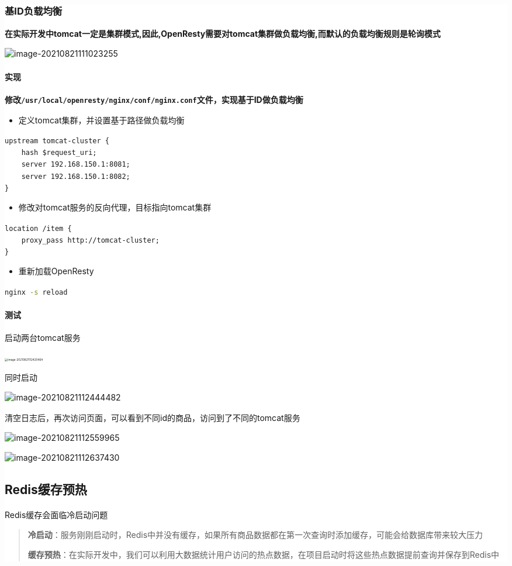 ### 基ID负载均衡

**在实际开发中tomcat一定是集群模式,因此,OpenResty需要对tomcat集群做负载均衡,而默认的负载均衡规则是轮询模式**

![image-20210821111023255](https://hougen.oss-cn-guangzhou.aliyuncs.com/blog-img/1710675492-278b02bf6f6b55d9427bf9b360e98f47a733f0b4.png)

#### 实现

**修改`/usr/local/openresty/nginx/conf/nginx.conf`文件，实现基于ID做负载均衡**

- 定义tomcat集群，并设置基于路径做负载均衡

```nginx
upstream tomcat-cluster {
    hash $request_uri;
    server 192.168.150.1:8081;
    server 192.168.150.1:8082;
}
```

- 修改对tomcat服务的反向代理，目标指向tomcat集群

```nginx
location /item {
    proxy_pass http://tomcat-cluster;
}
```

- 重新加载OpenResty

```sh
nginx -s reload
```

#### 测试

启动两台tomcat服务

<img src="https://hougen.oss-cn-guangzhou.aliyuncs.com/blog-img/1710675496-c81f7e7989b4546340bb3d5e6c983854be39f135.png" alt="image-20210821112420464" style="zoom: 33%;" />

同时启动

![image-20210821112444482](https://hougen.oss-cn-guangzhou.aliyuncs.com/blog-img/1710675500-46ee97c226f63c543c1acbd29f5845423f2568be.png)

清空日志后，再次访问页面，可以看到不同id的商品，访问到了不同的tomcat服务

![image-20210821112559965](https://hougen.oss-cn-guangzhou.aliyuncs.com/blog-img/1710675505-6bf2e69b5c36f3097cbdd9909c0a76eb006d5bd4.png)

![image-20210821112637430](https://hougen.oss-cn-guangzhou.aliyuncs.com/blog-img/1710675509-28276bab28c53da48b2cf9a0ee65ea533c1606c9.png)

## Redis缓存预热

Redis缓存会面临冷启动问题

> **冷启动**：服务刚刚启动时，Redis中并没有缓存，如果所有商品数据都在第一次查询时添加缓存，可能会给数据库带来较大压力
>
> **缓存预热**：在实际开发中，我们可以利用大数据统计用户访问的热点数据，在项目启动时将这些热点数据提前查询并保存到Redis中
